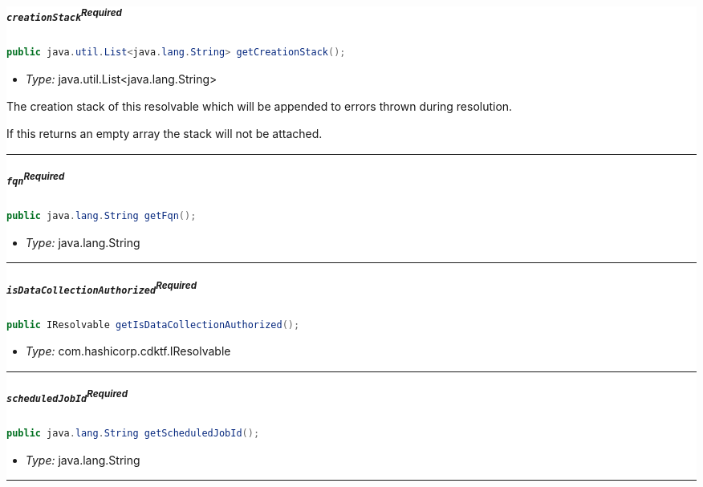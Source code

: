 
##### `creationStack`<sup>Required</sup> <a name="creationStack" id="rhizo-co-terraform-provider-oci.dataOciOsManagementHubManagedInstanceGroup.DataOciOsManagementHubManagedInstanceGroupAutonomousSettingsOutputReference.property.creationStack"></a>

```java
public java.util.List<java.lang.String> getCreationStack();
```

- *Type:* java.util.List<java.lang.String>

The creation stack of this resolvable which will be appended to errors thrown during resolution.

If this returns an empty array the stack will not be attached.

---

##### `fqn`<sup>Required</sup> <a name="fqn" id="rhizo-co-terraform-provider-oci.dataOciOsManagementHubManagedInstanceGroup.DataOciOsManagementHubManagedInstanceGroupAutonomousSettingsOutputReference.property.fqn"></a>

```java
public java.lang.String getFqn();
```

- *Type:* java.lang.String

---

##### `isDataCollectionAuthorized`<sup>Required</sup> <a name="isDataCollectionAuthorized" id="rhizo-co-terraform-provider-oci.dataOciOsManagementHubManagedInstanceGroup.DataOciOsManagementHubManagedInstanceGroupAutonomousSettingsOutputReference.property.isDataCollectionAuthorized"></a>

```java
public IResolvable getIsDataCollectionAuthorized();
```

- *Type:* com.hashicorp.cdktf.IResolvable

---

##### `scheduledJobId`<sup>Required</sup> <a name="scheduledJobId" id="rhizo-co-terraform-provider-oci.dataOciOsManagementHubManagedInstanceGroup.DataOciOsManagementHubManagedInstanceGroupAutonomousSettingsOutputReference.property.scheduledJobId"></a>

```java
public java.lang.String getScheduledJobId();
```

- *Type:* java.lang.String

---
